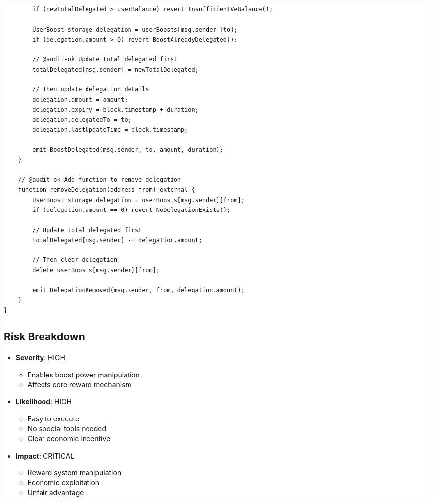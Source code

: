 ```solidity
        if (newTotalDelegated > userBalance) revert InsufficientVeBalance();
        
        UserBoost storage delegation = userBoosts[msg.sender][to];
        if (delegation.amount > 0) revert BoostAlreadyDelegated();
        
        // @audit-ok Update total delegated first
        totalDelegated[msg.sender] = newTotalDelegated;
        
        // Then update delegation details
        delegation.amount = amount;
        delegation.expiry = block.timestamp + duration;
        delegation.delegatedTo = to;
        delegation.lastUpdateTime = block.timestamp;
        
        emit BoostDelegated(msg.sender, to, amount, duration);
    }

    // @audit-ok Add function to remove delegation
    function removeDelegation(address from) external {
        UserBoost storage delegation = userBoosts[msg.sender][from];
        if (delegation.amount == 0) revert NoDelegationExists();
        
        // Update total delegated first
        totalDelegated[msg.sender] -= delegation.amount;
        
        // Then clear delegation
        delete userBoosts[msg.sender][from];
        
        emit DelegationRemoved(msg.sender, from, delegation.amount);
    }
}
```

## Risk Breakdown
* **Severity**: HIGH
  * Enables boost power manipulation
  * Affects core reward mechanism

* **Likelihood**: HIGH
  * Easy to execute
  * No special tools needed
  * Clear economic incentive

* **Impact**: CRITICAL
  * Reward system manipulation
  * Economic exploitation
  * Unfair advantage
